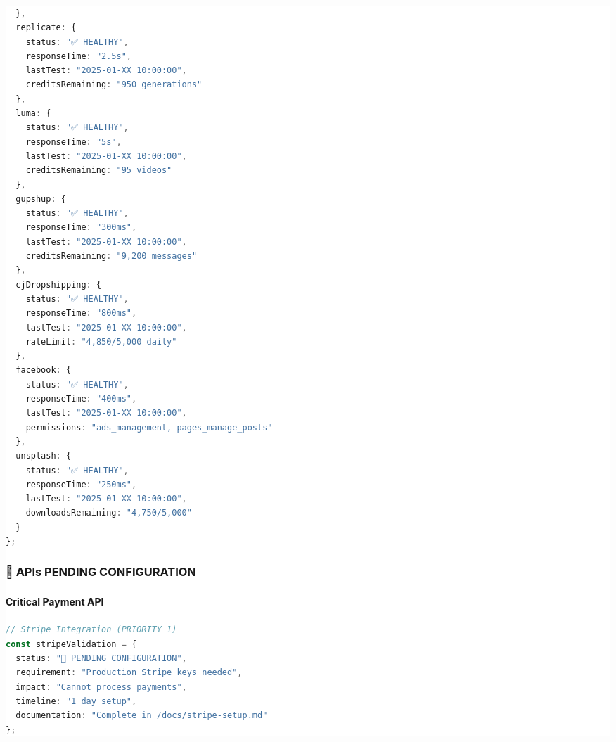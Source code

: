 ```typescript
  },
  replicate: {
    status: "✅ HEALTHY",
    responseTime: "2.5s",
    lastTest: "2025-01-XX 10:00:00", 
    creditsRemaining: "950 generations"
  },
  luma: {
    status: "✅ HEALTHY",
    responseTime: "5s",
    lastTest: "2025-01-XX 10:00:00",
    creditsRemaining: "95 videos"
  },
  gupshup: {
    status: "✅ HEALTHY",
    responseTime: "300ms", 
    lastTest: "2025-01-XX 10:00:00",
    creditsRemaining: "9,200 messages"
  },
  cjDropshipping: {
    status: "✅ HEALTHY",
    responseTime: "800ms",
    lastTest: "2025-01-XX 10:00:00",
    rateLimit: "4,850/5,000 daily"
  },
  facebook: {
    status: "✅ HEALTHY",
    responseTime: "400ms",
    lastTest: "2025-01-XX 10:00:00",
    permissions: "ads_management, pages_manage_posts"
  },
  unsplash: {
    status: "✅ HEALTHY", 
    responseTime: "250ms",
    lastTest: "2025-01-XX 10:00:00",
    downloadsRemaining: "4,750/5,000"
  }
};
```

### 🔧 **APIs PENDING CONFIGURATION**

#### Critical Payment API
```typescript
// Stripe Integration (PRIORITY 1)
const stripeValidation = {
  status: "🔧 PENDING CONFIGURATION",
  requirement: "Production Stripe keys needed",
  impact: "Cannot process payments",
  timeline: "1 day setup",
  documentation: "Complete in /docs/stripe-setup.md"
};
```
